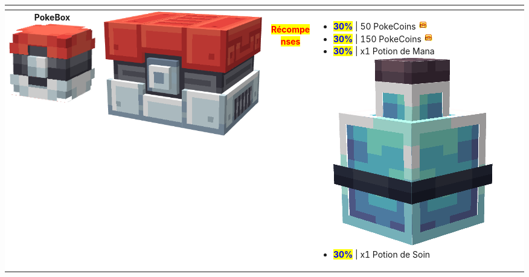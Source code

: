 <table data-card-size="large" data-view="cards" data-full-width="true"><thead><tr><th align="center"></th><th align="center"></th><th align="center"></th><th></th><th align="center"></th><th align="center"></th></tr></thead><tbody><tr><td align="center"><strong>PokeBox</strong> <img src="../.gitbook/assets/image (88).png" alt="" data-size="line"></td><td align="center"><img src="../.gitbook/assets/image (89).png" alt="" data-size="original"></td><td align="center"><br><mark style="color:red;"><strong>Récompenses</strong></mark></td><td><ul><li><mark style="color:blue;"><strong>30%</strong></mark> | 50 PokeCoins <img src="../.gitbook/assets/image (140).png" alt="" data-size="line"></li><li><mark style="color:blue;"><strong>30%</strong></mark> | 150 PokeCoins <img src="../.gitbook/assets/image (140).png" alt="" data-size="line"></li><li><mark style="color:blue;"><strong>30%</strong></mark> | x1 Potion de Mana <img src="../.gitbook/assets/image (94).png" alt="" data-size="line"></li><li><mark style="color:blue;"><strong>30%</strong></mark> | x1 Potion de Soin